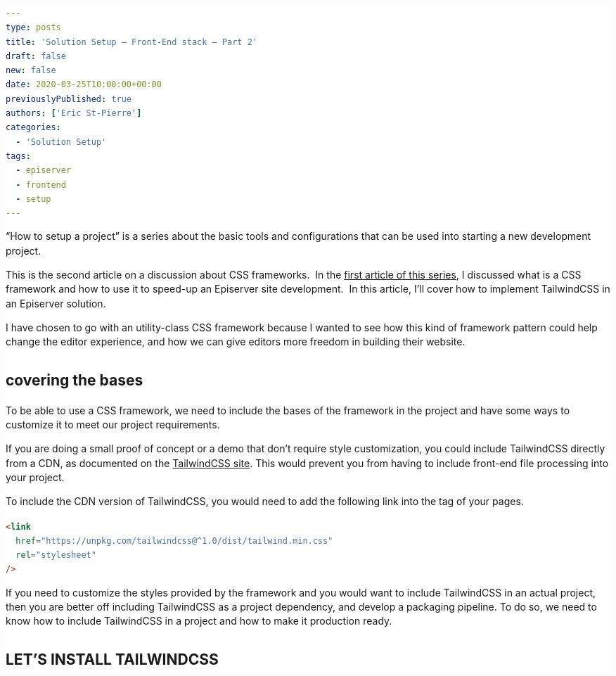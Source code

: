 ```yaml
---
type: posts
title: 'Solution Setup – Front-End stack – Part 2'
draft: false
new: false
date: 2020-03-25T10:00:00+00:00
previouslyPublished: true
authors: ['Eric St-Pierre']
categories:
  - 'Solution Setup'
tags:
  - episerver
  - frontend
  - setup
---
```


&#8220;How to setup a project&#8221; is a series about the basic tools and configurations that can be used into starting a new development project.&nbsp;

This is the second article on a discussion about CSS frameworks.&nbsp; In the [first article of this series][1], I discussed what is a CSS framework and how to use it to speed-up an Episerver site development.&nbsp; In this article, I&#8217;ll cover how to implement TailwindCSS in an Episerver solution.

I have chosen to go with an utility-class CSS framework because I wanted to see how this kind of framework pattern could help change the editor experience, and how we can give editors more freedom in building their website.

## covering the bases

To be able to use a CSS framework, we need to include the bases of the framework in the project and have some ways to customize it to meet our project requirements.

If you are doing a small proof of concept or a demo that don&#8217;t require style customization, you could include TailwindCSS directly from a CDN, as documented on the [TailwindCSS site][2]. This would prevent you from having to include front-end file processing into your project.

To include the CDN version of TailwindCSS, you would need to add the following link into the <head> tag of your pages.

```html
<link
  href="https://unpkg.com/tailwindcss@^1.0/dist/tailwind.min.css"
  rel="stylesheet"
/>
```

If you need to customize the styles provided by the framework and you would want to include TailwindCSS in an actual project, then you are better off including TailwindCSS as a project dependency, and develop a packaging pipeline. To do so, we need to know how to include TailwindCSS in a project and how to make it production ready.

## LET&#8217;S INSTALL TAILWINDCSS


[1]: /posts/setup-front-end-stack-part-1/
[2]: https://tailwindcss.com/docs/installation/#using-tailwind-via-cdn
[3]: https://tailwindcss.com/course/setting-up-tailwind-and-postcss
[4]: https://postcss.org/
[5]: https://gulpjs.com/
[6]: https://github.com/postcss/gulp-postcss
[7]: https://webpack.js.org
[8]: https://github.com/postcss/postcss-loader
[9]: http://marketplace.visualstudio.com/items?itemName=MadsKristensen.WebPackTaskRunner
[10]: http://marketplace.visualstudio.com/items?itemName=MadsKristensen.NPMTaskRunner
[11]: https://purgecss.com/
[12]: https://purgecss.com/plugins/postcss.html
[13]: https://purgecss.com/plugins/webpack.html
[14]: https://purgecss.com/plugins/gulp.html
[15]: https://tailwindcss.com/course/optimizing-for-production